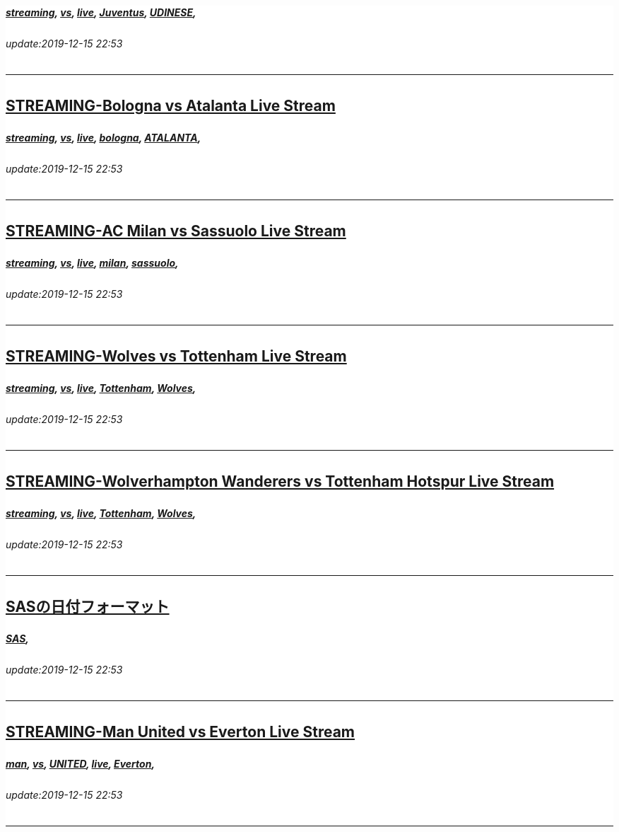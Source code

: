 ##### [streaming](https://qiita.com/tags/streaming), [vs](https://qiita.com/tags/vs), [live](https://qiita.com/tags/live), [Juventus](https://qiita.com/tags/Juventus), [UDINESE](https://qiita.com/tags/UDINESE), 
###### update:2019-12-15 22:53
---
## [STREAMING-Bologna vs Atalanta Live Stream](https://qiita.com/SKYsportslive/items/c1736ee6560327f3f4c4)
##### [streaming](https://qiita.com/tags/streaming), [vs](https://qiita.com/tags/vs), [live](https://qiita.com/tags/live), [bologna](https://qiita.com/tags/bologna), [ATALANTA](https://qiita.com/tags/ATALANTA), 
###### update:2019-12-15 22:53
---
## [STREAMING-AC Milan vs Sassuolo Live Stream](https://qiita.com/SKYsportslive/items/4ac969f84244ad4fd78b)
##### [streaming](https://qiita.com/tags/streaming), [vs](https://qiita.com/tags/vs), [live](https://qiita.com/tags/live), [milan](https://qiita.com/tags/milan), [sassuolo](https://qiita.com/tags/sassuolo), 
###### update:2019-12-15 22:53
---
## [STREAMING-Wolves vs Tottenham Live Stream](https://qiita.com/SKYsportslive/items/3f695137fe92f179dc12)
##### [streaming](https://qiita.com/tags/streaming), [vs](https://qiita.com/tags/vs), [live](https://qiita.com/tags/live), [Tottenham](https://qiita.com/tags/Tottenham), [Wolves](https://qiita.com/tags/Wolves), 
###### update:2019-12-15 22:53
---
## [STREAMING-Wolverhampton Wanderers vs Tottenham Hotspur Live Stream](https://qiita.com/SKYsportslive/items/415b70f19136ae49db9f)
##### [streaming](https://qiita.com/tags/streaming), [vs](https://qiita.com/tags/vs), [live](https://qiita.com/tags/live), [Tottenham](https://qiita.com/tags/Tottenham), [Wolves](https://qiita.com/tags/Wolves), 
###### update:2019-12-15 22:53
---
## [SASの日付フォーマット](https://qiita.com/muko_masa/items/e3041efe51833895fcf4)
##### [SAS](https://qiita.com/tags/SAS), 
###### update:2019-12-15 22:53
---
## [STREAMING-Man United vs Everton Live Stream](https://qiita.com/SKYsportslive/items/5859d048b333f6066a26)
##### [man](https://qiita.com/tags/man), [vs](https://qiita.com/tags/vs), [UNITED](https://qiita.com/tags/UNITED), [live](https://qiita.com/tags/live), [Everton](https://qiita.com/tags/Everton), 
###### update:2019-12-15 22:53
---
